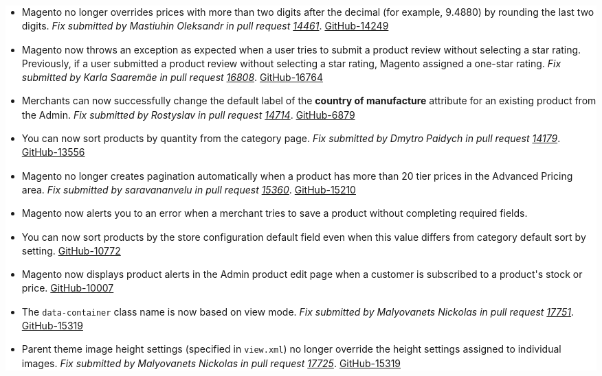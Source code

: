 

*  Magento no longer overrides prices with more than two digits after the decimal (for example, 9.4880) by rounding the last two digits. *Fix submitted by Mastiuhin Oleksandr in pull request [14461](https://github.com/magento/magento2/pull/14461)*.  [GitHub-14249](https://github.com/magento/magento2/issues/14249)



*  Magento now throws an exception as expected  when a user tries to submit a product review without selecting a star rating. Previously, if a user submitted a product review without selecting a star rating, Magento assigned a one-star rating.  *Fix submitted by Karla Saaremäe in pull request [16808](https://github.com/magento/magento2/pull/16808)*. [GitHub-16764](https://github.com/magento/magento2/issues/16764)



*  Merchants can now successfully change the default label of the **country of manufacture** attribute for an existing product from the Admin.  *Fix submitted by Rostyslav in pull request [14714](https://github.com/magento/magento2/pull/14714)*.  [GitHub-6879](https://github.com/magento/magento2/issues/6879)



*  You can now sort products by quantity from the category page. *Fix submitted by Dmytro Paidych in pull request [14179](https://github.com/magento/magento2/pull/14179)*.  [GitHub-13556](https://github.com/magento/magento2/issues/13556)



*  Magento no longer creates pagination automatically when a product has more than 20 tier prices in the Advanced Pricing area. *Fix submitted by saravananvelu in pull request [15360](https://github.com/magento/magento2/pull/15360)*.  [GitHub-15210](https://github.com/magento/magento2/issues/15210)



*  Magento now alerts you to an error when a merchant tries to save a product without completing required fields.



*  You can now sort products by the store configuration default field  even when this value differs from category default sort by setting. [GitHub-10772](https://github.com/magento/magento2/issues/10772)



*  Magento now displays product alerts in the Admin product edit page when a customer is subscribed to a product's stock or price. [GitHub-10007](https://github.com/magento/magento2/issues/10007)



*  The `data-container` class name is now based on view mode.  *Fix submitted by Malyovanets Nickolas in pull request [17751](https://github.com/magento/magento2/pull/17751)*. [GitHub-15319](https://github.com/magento/magento2/issues/15319)



*  Parent theme image height settings (specified in `view.xml`) no longer override the height settings assigned to individual images.  *Fix submitted by Malyovanets Nickolas in pull request [17725](https://github.com/magento/magento2/pull/17725)*. [GitHub-15319](https://github.com/magento/magento2/issues/12250)


